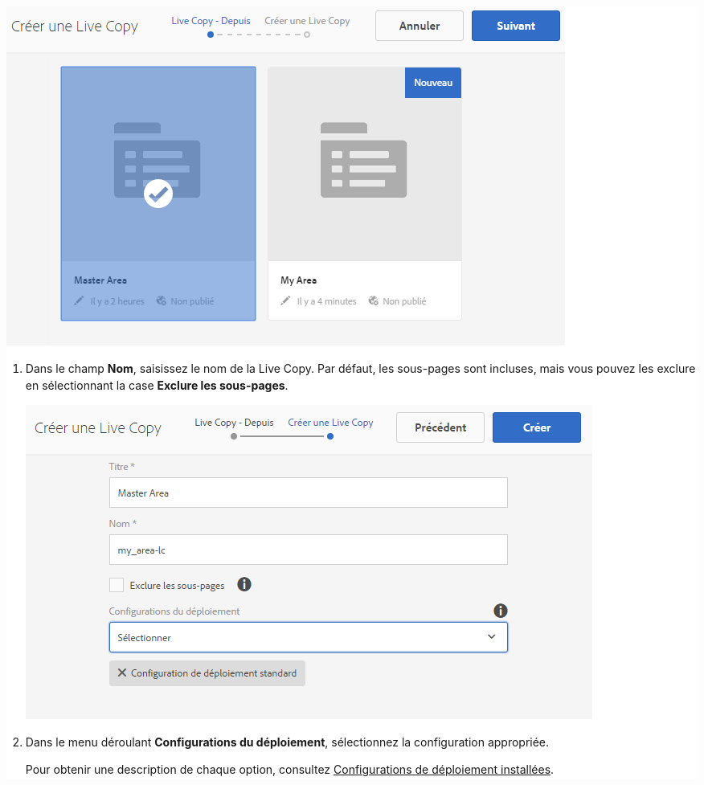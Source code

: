    ![chlimage_1-280](assets/chlimage_1-280.png)

1. Dans le champ **Nom**, saisissez le nom de la Live Copy. Par défaut, les sous-pages sont incluses, mais vous pouvez les exclure en sélectionnant la case **Exclure les sous-pages**.

   ![chlimage_1-281](assets/chlimage_1-281.png)

1. Dans le menu déroulant **Configurations du déploiement**, sélectionnez la configuration appropriée.

   Pour obtenir une description de chaque option, consultez [Configurations de déploiement installées](/help/sites-administering/msm-sync.md#installed-rollout-configurations).
